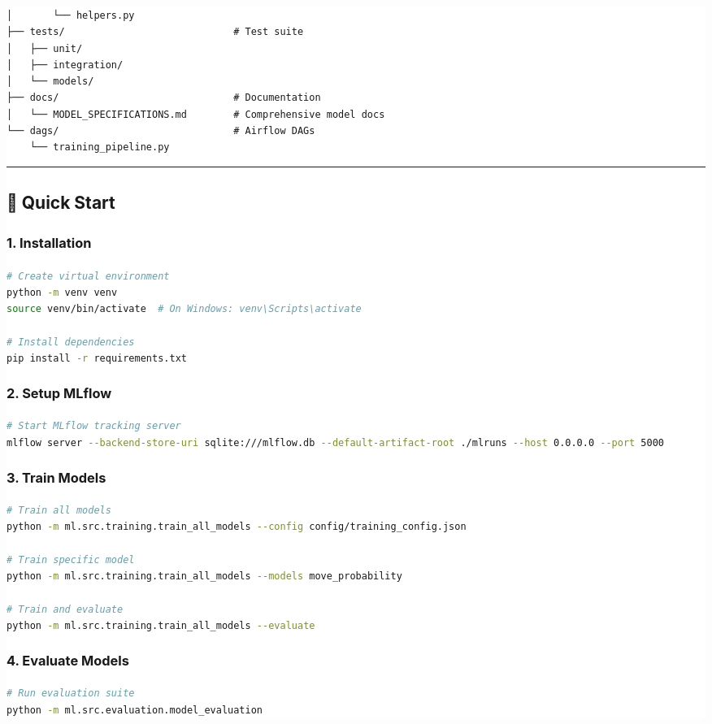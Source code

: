 ```
│       └── helpers.py
├── tests/                             # Test suite
│   ├── unit/
│   ├── integration/
│   └── models/
├── docs/                              # Documentation
│   └── MODEL_SPECIFICATIONS.md        # Comprehensive model docs
└── dags/                              # Airflow DAGs
    └── training_pipeline.py
```

---

## 🚀 Quick Start

### 1. Installation

```bash
# Create virtual environment
python -m venv venv
source venv/bin/activate  # On Windows: venv\Scripts\activate

# Install dependencies
pip install -r requirements.txt
```

### 2. Setup MLflow

```bash
# Start MLflow tracking server
mlflow server --backend-store-uri sqlite:///mlflow.db --default-artifact-root ./mlruns --host 0.0.0.0 --port 5000
```

### 3. Train Models

```bash
# Train all models
python -m ml.src.training.train_all_models --config config/training_config.json

# Train specific model
python -m ml.src.training.train_all_models --models move_probability

# Train and evaluate
python -m ml.src.training.train_all_models --evaluate
```

### 4. Evaluate Models

```bash
# Run evaluation suite
python -m ml.src.evaluation.model_evaluation
```
